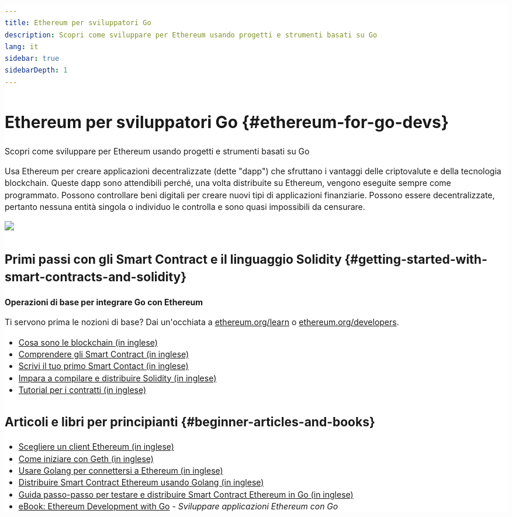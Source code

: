 ```yaml
---
title: Ethereum per sviluppatori Go
description: Scopri come sviluppare per Ethereum usando progetti e strumenti basati su Go
lang: it
sidebar: true
sidebarDepth: 1
---
```


# Ethereum per sviluppatori Go {#ethereum-for-go-devs}

<div class="featured">Scopri come sviluppare per Ethereum usando progetti e strumenti basati su Go</div>

Usa Ethereum per creare applicazioni decentralizzate (dette "dapp") che sfruttano i vantaggi delle criptovalute e della tecnologia blockchain. Queste dapp sono attendibili perché, una volta distribuite su Ethereum, vengono eseguite sempre come programmato. Possono controllare beni digitali per creare nuovi tipi di applicazioni finanziarie. Possono essere decentralizzate, pertanto nessuna entità singola o individuo le controlla e sono quasi impossibili da censurare.

<img src="https://i.imgur.com/MFg8Nop.png" width="100%" />

## Primi passi con gli Smart Contract e il linguaggio Solidity {#getting-started-with-smart-contracts-and-solidity}

**Operazioni di base per integrare Go con Ethereum**

Ti servono prima le nozioni di base? Dai un'occhiata a [ethereum.org/learn](/it/learn/) o [ethereum.org/developers](/it/developers/).

- [Cosa sono le blockchain (in inglese)](https://kauri.io/article/d55684513211466da7f8cc03987607d5/blockchain-explained)
- [Comprendere gli Smart Contract (in inglese)](https://kauri.io/article/e4f66c6079e74a4a9b532148d3158188/ethereum-101-part-5-the-smart-contract)
- [Scrivi il tuo primo Smart Contact (in inglese)](https://kauri.io/article/124b7db1d0cf4f47b414f8b13c9d66e2/remix-ide-your-first-smart-contract)
- [Impara a compilare e distribuire Solidity (in inglese)](https://kauri.io/article/973c5f54c4434bb1b0160cff8c695369/understanding-smart-contract-compilation-and-deployment)
- [Tutorial per i contratti (in inglese)](https://github.com/ethereum/go-ethereum/wiki/Contract-Tutorial)

## Articoli e libri per principianti {#beginner-articles-and-books}

- [Scegliere un client Ethereum (in inglese)](https://www.trufflesuite.com/docs/truffle/reference/choosing-an-ethereum-client)
- [Come iniziare con Geth (in inglese)](https://medium.com/@tzhenghao/getting-started-with-geth-c1a30b8d6458)
- [Usare Golang per connettersi a Ethereum (in inglese)](https://www.youtube.com/watch?v=-7uChuO_VzM)
- [Distribuire Smart Contract Ethereum usando Golang (in inglese)](https://www.youtube.com/watch?v=pytGqQmDslE)
- [Guida passo-passo per testare e distribuire Smart Contract Ethereum in Go (in inglese)](https://hackernoon.com/a-step-by-step-guide-to-testing-and-deploying-ethereum-smart-contracts-in-go-9fc34b178d78)
- [eBook: Ethereum Development with Go](https://goethereumbook.org/) - _Sviluppare applicazioni Ethereum con Go_
